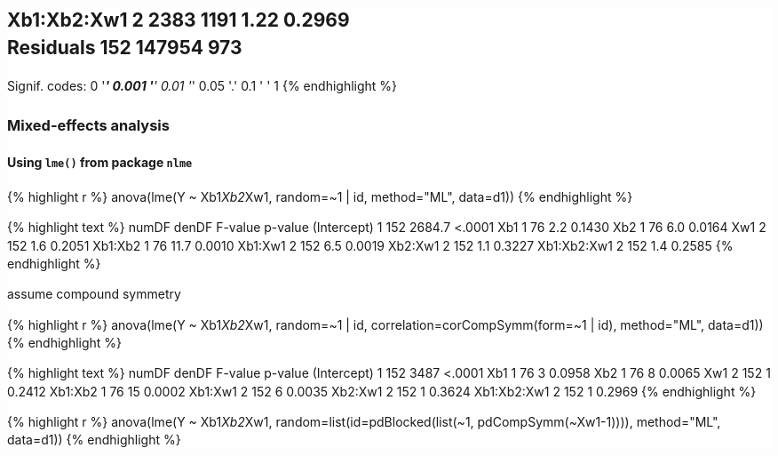 Xb1:Xb2:Xw1   2   2383    1191    1.22 0.2969   
Residuals   152 147954     973                  
---
Signif. codes:  0 '***' 0.001 '**' 0.01 '*' 0.05 '.' 0.1 ' ' 1 
{% endhighlight %}


### Mixed-effects analysis

#### Using `lme()` from package `nlme`


{% highlight r %}
anova(lme(Y ~ Xb1*Xb2*Xw1, random=~1 | id, method="ML", data=d1))
{% endhighlight %}



{% highlight text %}
            numDF denDF F-value p-value
(Intercept)     1   152  2684.7  <.0001
Xb1             1    76     2.2  0.1430
Xb2             1    76     6.0  0.0164
Xw1             2   152     1.6  0.2051
Xb1:Xb2         1    76    11.7  0.0010
Xb1:Xw1         2   152     6.5  0.0019
Xb2:Xw1         2   152     1.1  0.3227
Xb1:Xb2:Xw1     2   152     1.4  0.2585
{% endhighlight %}


assume compound symmetry


{% highlight r %}
anova(lme(Y ~ Xb1*Xb2*Xw1, random=~1 | id,
          correlation=corCompSymm(form=~1 | id), method="ML", data=d1))
{% endhighlight %}



{% highlight text %}
            numDF denDF F-value p-value
(Intercept)     1   152    3487  <.0001
Xb1             1    76       3  0.0958
Xb2             1    76       8  0.0065
Xw1             2   152       1  0.2412
Xb1:Xb2         1    76      15  0.0002
Xb1:Xw1         2   152       6  0.0035
Xb2:Xw1         2   152       1  0.3624
Xb1:Xb2:Xw1     2   152       1  0.2969
{% endhighlight %}



{% highlight r %}
anova(lme(Y ~ Xb1*Xb2*Xw1,
          random=list(id=pdBlocked(list(~1, pdCompSymm(~Xw1-1)))),
          method="ML", data=d1))
{% endhighlight %}
